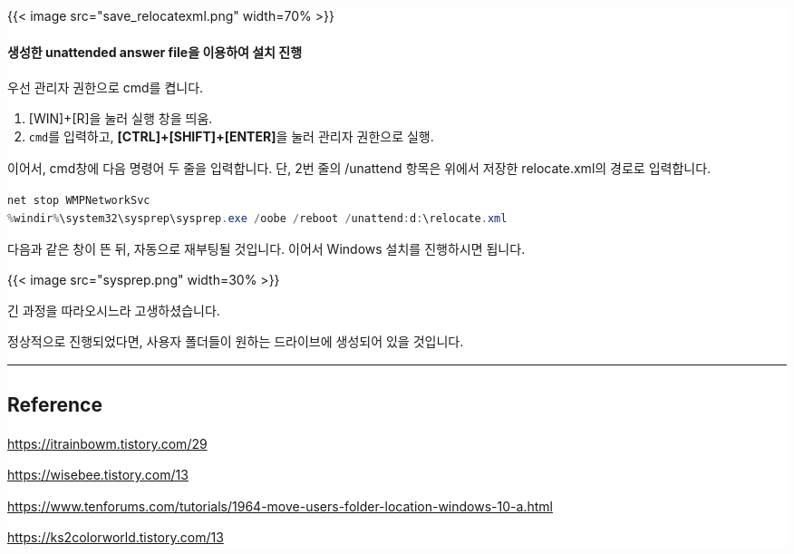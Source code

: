    {{< image src="save_relocatexml.png" width=70% >}}

#### 생성한 unattended answer file을 이용하여 설치 진행

우선 관리자 권한으로 cmd를 켭니다.

1. [WIN]+[R]을 눌러 실행 창을 띄움.
2. `cmd`를 입력하고, <b>[CTRL]+[SHIFT]+[ENTER]</b>을 눌러 관리자 권한으로 실행.

이어서, cmd창에 다음 명령어 두 줄을 입력합니다. 단, 2번 줄의 /unattend 항목은 위에서 저장한 relocate.xml의 경로로 입력합니다.

   ```powershell {linenos=table,hl_lines=[2]}
   net stop WMPNetworkSvc
   %windir%\system32\sysprep\sysprep.exe /oobe /reboot /unattend:d:\relocate.xml
   ```

다음과 같은 창이 뜬 뒤, 자동으로 재부팅될 것입니다. 이어서 Windows 설치를 진행하시면 됩니다.

{{< image src="sysprep.png" width=30% >}}



긴 과정을 따라오시느라 고생하셨습니다.

정상적으로 진행되었다면, 사용자 폴더들이 원하는 드라이브에 생성되어 있을 것입니다.



---



## Reference

https://itrainbowm.tistory.com/29

https://wisebee.tistory.com/13

https://www.tenforums.com/tutorials/1964-move-users-folder-location-windows-10-a.html

https://ks2colorworld.tistory.com/13





[^1]: Out-of-Box Experience의 약자로, 새로 설치된 Windows 제품을 처음 사용할 때의 단계를 의미.
[^2]: Windows에 내장된 관리자 계정 모드로, 설치 시점에서 다양한 설정을 할 수 있게 해줌.
[^3]: Windows의 설치 과정에서 사용할 설정 값이나 변수 등을 기록한 xml형식의 파일.
